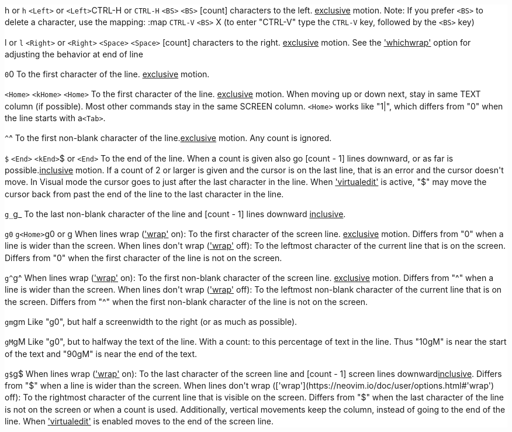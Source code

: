 h or `h` `<Left>` or `<Left>`CTRL-H or `CTRL-H` `<BS>` `<BS>` \[count\] characters to the left. [exclusive](https://neovim.io/doc/user/motion.html#exclusive) motion. Note: If you prefer `<BS>` to delete a character, use the mapping: :map `CTRL-V` `<BS>` X (to enter "CTRL-V<BS>" type the `CTRL-V` key, followed by the `<BS>` key)

l or `l` `<Right>` or `<Right>` `<Space>` `<Space>` \[count\] characters to the right. [exclusive](https://neovim.io/doc/user/motion.html#exclusive) motion. See the ['whichwrap'](https://neovim.io/doc/user/options.html#'whichwrap') option for adjusting the behavior at end of line

`0`0 To the first character of the line. [exclusive](https://neovim.io/doc/user/motion.html#exclusive) motion.

`<Home>` `<kHome>` `<Home>` To the first character of the line. [exclusive](https://neovim.io/doc/user/motion.html#exclusive) motion. When moving up or down next, stay in same TEXT column (if possible). Most other commands stay in the same SCREEN column. `<Home>` works like "1|", which differs from "0" when the line starts with a`<Tab>`.

`^`^ To the first non-blank character of the line.[exclusive](https://neovim.io/doc/user/motion.html#exclusive) motion. Any count is ignored.

`$` `<End>` `<kEnd>`$ or `<End>` To the end of the line. When a count is given also go \[count - 1\] lines downward, or as far is possible.[inclusive](https://neovim.io/doc/user/motion.html#inclusive) motion. If a count of 2 or larger is given and the cursor is on the last line, that is an error and the cursor doesn't move. In Visual mode the cursor goes to just after the last character in the line. When ['virtualedit'](https://neovim.io/doc/user/options.html#'virtualedit') is active, "$" may move the cursor back from past the end of the line to the last character in the line.

`g_`g\_ To the last non-blank character of the line and \[count - 1\] lines downward [inclusive](https://neovim.io/doc/user/motion.html#inclusive).

`g0` `g<Home>`g0 or g<Home> When lines wrap (['wrap'](https://neovim.io/doc/user/options.html#'wrap') on): To the first character of the screen line. [exclusive](https://neovim.io/doc/user/motion.html#exclusive) motion. Differs from "0" when a line is wider than the screen. When lines don't wrap (['wrap'](https://neovim.io/doc/user/options.html#'wrap') off): To the leftmost character of the current line that is on the screen. Differs from "0" when the first character of the line is not on the screen.

`g^`g^ When lines wrap (['wrap'](https://neovim.io/doc/user/options.html#'wrap') on): To the first non-blank character of the screen line. [exclusive](https://neovim.io/doc/user/motion.html#exclusive) motion. Differs from "^" when a line is wider than the screen. When lines don't wrap (['wrap'](https://neovim.io/doc/user/options.html#'wrap') off): To the leftmost non-blank character of the current line that is on the screen. Differs from "^" when the first non-blank character of the line is not on the screen.

`gm`gm Like "g0", but half a screenwidth to the right (or as much as possible).

`gM`gM Like "g0", but to halfway the text of the line. With a count: to this percentage of text in the line. Thus "10gM" is near the start of the text and "90gM" is near the end of the text.

`g$`g$ When lines wrap (['wrap'](https://neovim.io/doc/user/options.html#'wrap') on): To the last character of the screen line and \[count - 1\] screen lines downward[inclusive](https://neovim.io/doc/user/motion.html#inclusive). Differs from "$" when a line is wider than the screen. When lines don't wrap (['wrap'](https://neovim.io/doc/user/options.html#'wrap') off): To the rightmost character of the current line that is visible on the screen. Differs from "$" when the last character of the line is not on the screen or when a count is used. Additionally, vertical movements keep the column, instead of going to the end of the line. When ['virtualedit'](https://neovim.io/doc/user/options.html#'virtualedit') is enabled moves to the end of the screen line.
